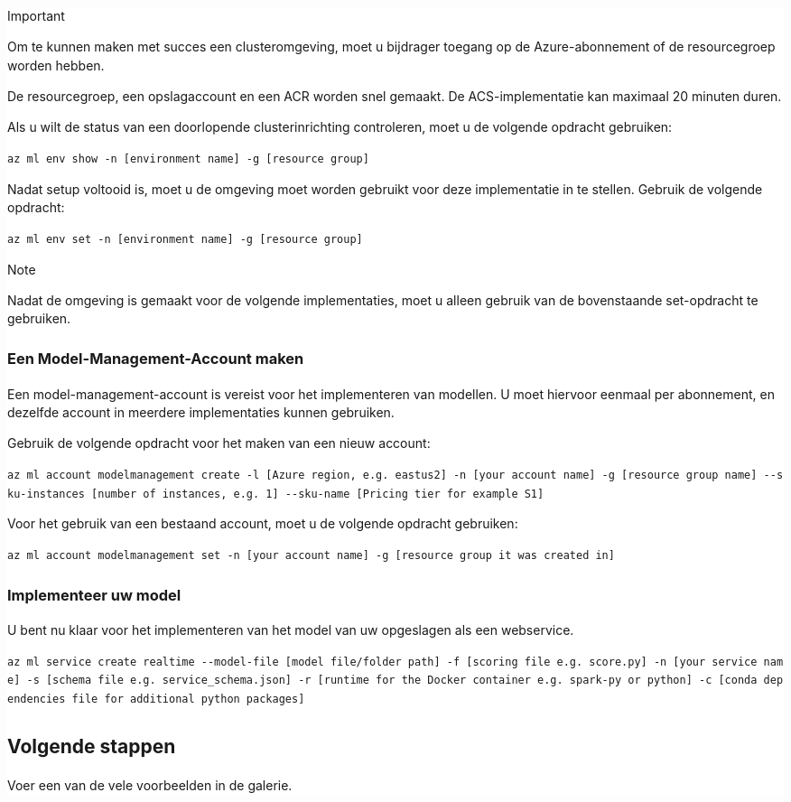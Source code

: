 >[!IMPORTANT]
> Om te kunnen maken met succes een clusteromgeving, moet u bijdrager toegang op de Azure-abonnement of de resourcegroep worden hebben.

De resourcegroep, een opslagaccount en een ACR worden snel gemaakt. De ACS-implementatie kan maximaal 20 minuten duren. 

Als u wilt de status van een doorlopende clusterinrichting controleren, moet u de volgende opdracht gebruiken:

```azurecli
az ml env show -n [environment name] -g [resource group]
```

Nadat setup voltooid is, moet u de omgeving moet worden gebruikt voor deze implementatie in te stellen. Gebruik de volgende opdracht:

```azurecli
az ml env set -n [environment name] -g [resource group]
```

>[!NOTE] 
> Nadat de omgeving is gemaakt voor de volgende implementaties, moet u alleen gebruik van de bovenstaande set-opdracht te gebruiken.
>

### <a name="create-a-model-management-account"></a>Een Model-Management-Account maken
Een model-management-account is vereist voor het implementeren van modellen. U moet hiervoor eenmaal per abonnement, en dezelfde account in meerdere implementaties kunnen gebruiken.

Gebruik de volgende opdracht voor het maken van een nieuw account:

```azurecli
az ml account modelmanagement create -l [Azure region, e.g. eastus2] -n [your account name] -g [resource group name] --sku-instances [number of instances, e.g. 1] --sku-name [Pricing tier for example S1]
```

Voor het gebruik van een bestaand account, moet u de volgende opdracht gebruiken:
```azurecli
az ml account modelmanagement set -n [your account name] -g [resource group it was created in]
```

### <a name="deploy-your-model"></a>Implementeer uw model
U bent nu klaar voor het implementeren van het model van uw opgeslagen als een webservice. 

```azurecli
az ml service create realtime --model-file [model file/folder path] -f [scoring file e.g. score.py] -n [your service name] -s [schema file e.g. service_schema.json] -r [runtime for the Docker container e.g. spark-py or python] -c [conda dependencies file for additional python packages]
```

## <a name="next-steps"></a>Volgende stappen
Voer een van de vele voorbeelden in de galerie.
